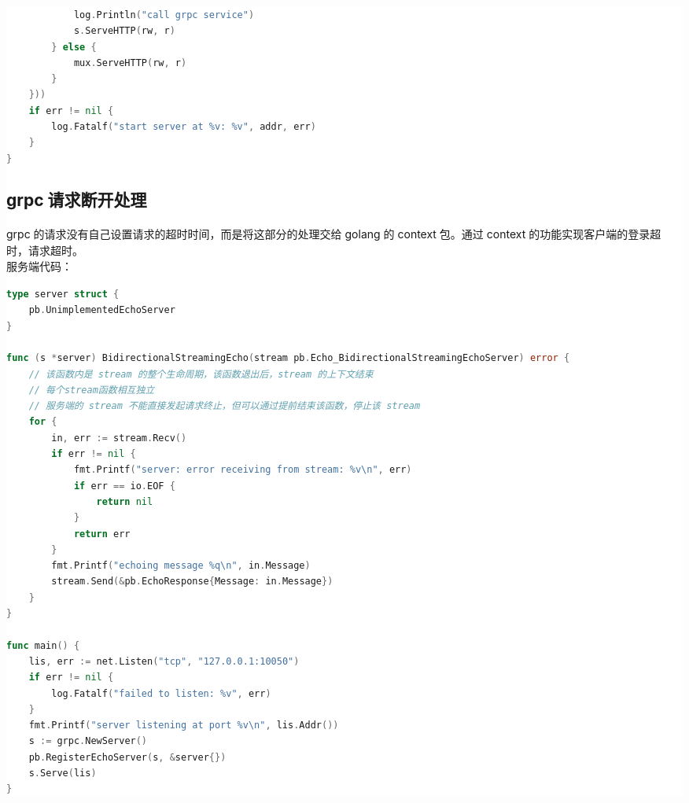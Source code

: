 ```go
			log.Println("call grpc service")
			s.ServeHTTP(rw, r)
		} else {
			mux.ServeHTTP(rw, r)
		}
	}))
	if err != nil {
		log.Fatalf("start server at %v: %v", addr, err)
	}
}
```


<a name="35ab2bbe"></a>
## grpc 请求断开处理
grpc 的请求没有自己设置请求的超时时间，而是将这部分的处理交给 golang 的 context 包。通过 context 的功能实现客户端的登录超时，请求超时。<br />服务端代码：<br />

```go
type server struct {
	pb.UnimplementedEchoServer
}

func (s *server) BidirectionalStreamingEcho(stream pb.Echo_BidirectionalStreamingEchoServer) error {
	// 该函数内是 stream 的整个生命周期，该函数退出后，stream 的上下文结束
	// 每个stream函数相互独立
	// 服务端的 stream 不能直接发起请求终止，但可以通过提前结束该函数，停止该 stream
	for {
		in, err := stream.Recv()
		if err != nil {
			fmt.Printf("server: error receiving from stream: %v\n", err)
			if err == io.EOF {
				return nil
			}
			return err
		}
		fmt.Printf("echoing message %q\n", in.Message)
		stream.Send(&pb.EchoResponse{Message: in.Message})
	}
}

func main() {
	lis, err := net.Listen("tcp", "127.0.0.1:10050")
	if err != nil {
		log.Fatalf("failed to listen: %v", err)
	}
	fmt.Printf("server listening at port %v\n", lis.Addr())
	s := grpc.NewServer()
	pb.RegisterEchoServer(s, &server{})
	s.Serve(lis)
}
```

